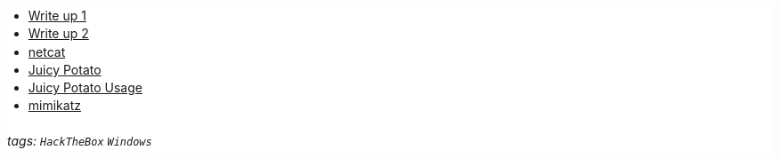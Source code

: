 - [Write up 1](https://www.aldeid.com/wiki/HackTheBox-StartingPoint-Shield)
- [Write up 2](https://www.linkedin.com/pulse/hack-box-shield-nathan-barnes/)
- [netcat](https://github.com/int0x33/nc.exe)
- [Juicy Potato](https://github.com/ohpe/juicy-potato/releases/tag/v0.1)
- [Juicy Potato Usage](https://github.com/ohpe/juicy-potato/tree/v0.1)
- [mimikatz](https://github.com/sebastiendamaye/hackthebox/raw/master/01-starting_point/04-Shield/files/mimikatz.exe)


###### tags: `HackTheBox` `Windows`